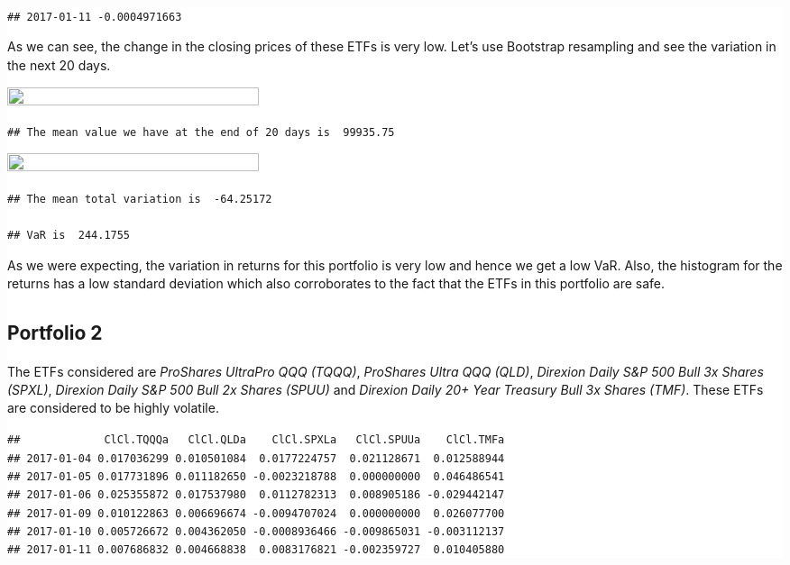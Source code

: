     ## 2017-01-11 -0.0004971663

As we can see, the change in the closing prices of these ETFs is very
low. Let’s use Bootstrap resampling and see the variation in the next 20
days.

<img src="ML_Part2_Exam_files/figure-markdown_github/unnamed-chunk-18-1.png" width="57%" height="57%" />

    ## The mean value we have at the end of 20 days is  99935.75

<img src="ML_Part2_Exam_files/figure-markdown_github/unnamed-chunk-18-2.png" width="57%" height="57%" />

    ## The mean total variation is  -64.25172

    ## VaR is  244.1755

As we were expecting, the variation in returns for this portfolio is
very low and hence we get a low VaR. Also, the histogram for the returns
has a low standard deviation which also corroborates to the fact that
the ETFs in this portfolio are safe.

## Portfolio 2

The ETFs considered are *ProShares UltraPro QQQ (TQQQ)*, *ProShares
Ultra QQQ (QLD)*, *Direxion Daily S&P 500 Bull 3x Shares (SPXL)*,
*Direxion Daily S&P 500 Bull 2x Shares (SPUU)* and *Direxion Daily 20+
Year Treasury Bull 3x Shares (TMF)*. These ETFs are considered to be
highly volatile.

    ##             ClCl.TQQQa   ClCl.QLDa    ClCl.SPXLa   ClCl.SPUUa    ClCl.TMFa
    ## 2017-01-04 0.017036299 0.010501084  0.0177224757  0.021128671  0.012588944
    ## 2017-01-05 0.017731896 0.011182650 -0.0023218788  0.000000000  0.046486541
    ## 2017-01-06 0.025355872 0.017537980  0.0112782313  0.008905186 -0.029442147
    ## 2017-01-09 0.010122863 0.006696674 -0.0094707024  0.000000000  0.026077700
    ## 2017-01-10 0.005726672 0.004362050 -0.0008936466 -0.009865031 -0.003112137
    ## 2017-01-11 0.007686832 0.004668838  0.0083176821 -0.002359727  0.010405880
